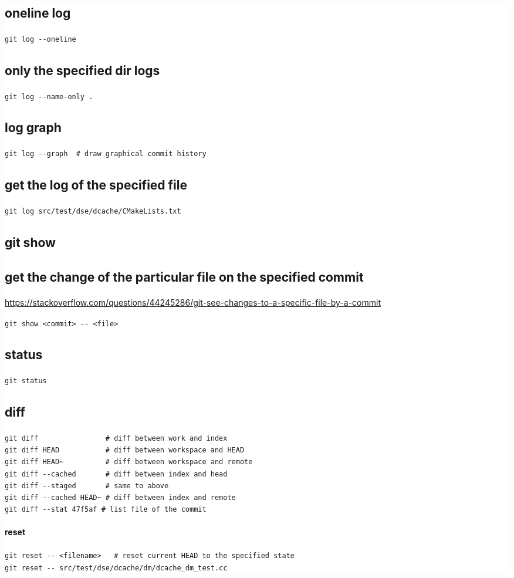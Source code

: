 ## oneline log
```
git log --oneline
```

## only the specified dir logs
```
git log --name-only .
```

##  log graph
```
git log --graph  # draw graphical commit history
```

## get the log of the specified file
```
git log src/test/dse/dcache/CMakeLists.txt
```

## git show
## get the change of the particular file on the specified commit
https://stackoverflow.com/questions/44245286/git-see-changes-to-a-specific-file-by-a-commit
```
git show <commit> -- <file>
```
 
## status 
```
git status  
```

## diff
```
git diff                # diff between work and index  
git diff HEAD           # diff between workspace and HEAD  
git diff HEAD~          # diff between workspace and remote  
git diff --cached       # diff between index and head  
git diff --staged       # same to above  
git diff --cached HEAD~ # diff between index and remote  
git diff --stat 47f5af # list file of the commit
```

#### reset 
```
git reset -- <filename>   # reset current HEAD to the specified state  
git reset -- src/test/dse/dcache/dm/dcache_dm_test.cc
```
